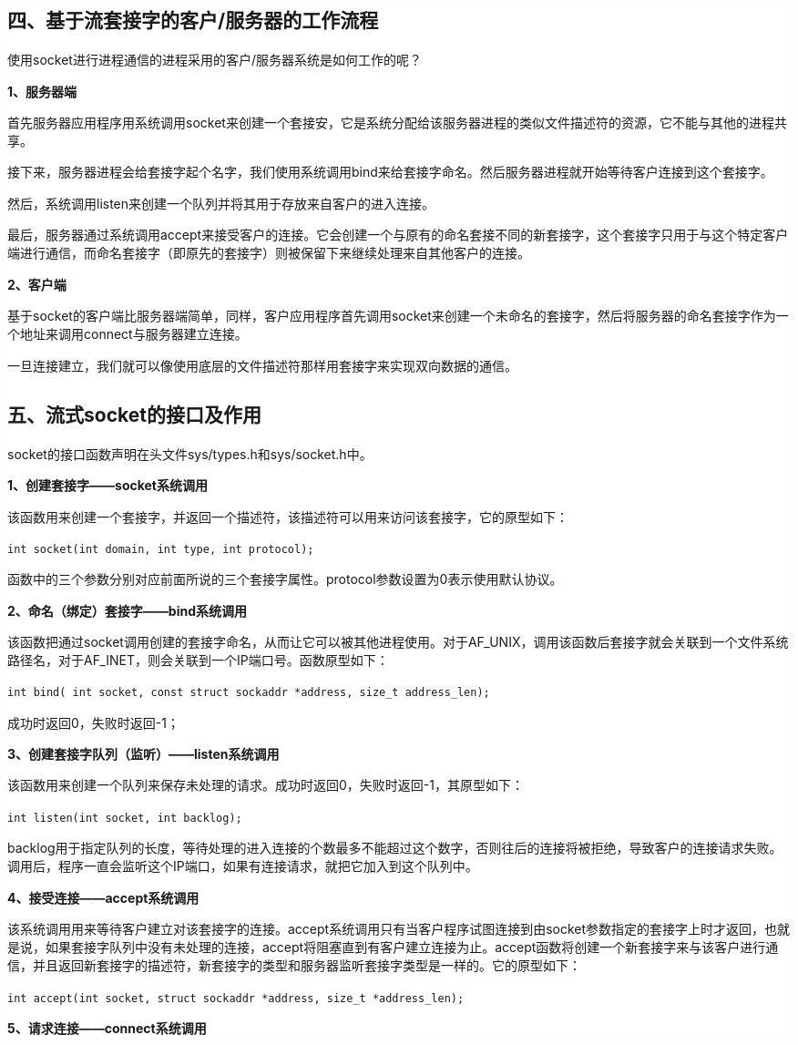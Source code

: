 ## 四、基于流套接字的客户/服务器的工作流程
使用socket进行进程通信的进程采用的客户/服务器系统是如何工作的呢？

**1、服务器端**

首先服务器应用程序用系统调用socket来创建一个套接安，它是系统分配给该服务器进程的类似文件描述符的资源，它不能与其他的进程共享。

接下来，服务器进程会给套接字起个名字，我们使用系统调用bind来给套接字命名。然后服务器进程就开始等待客户连接到这个套接字。

然后，系统调用listen来创建一个队列并将其用于存放来自客户的进入连接。

最后，服务器通过系统调用accept来接受客户的连接。它会创建一个与原有的命名套接不同的新套接字，这个套接字只用于与这个特定客户端进行通信，而命名套接字（即原先的套接字）则被保留下来继续处理来自其他客户的连接。

**2、客户端**

基于socket的客户端比服务器端简单，同样，客户应用程序首先调用socket来创建一个未命名的套接字，然后将服务器的命名套接字作为一个地址来调用connect与服务器建立连接。

一旦连接建立，我们就可以像使用底层的文件描述符那样用套接字来实现双向数据的通信。

## 五、流式socket的接口及作用

socket的接口函数声明在头文件sys/types.h和sys/socket.h中。

**1、创建套接字——socket系统调用**

该函数用来创建一个套接字，并返回一个描述符，该描述符可以用来访问该套接字，它的原型如下：
```
int socket(int domain, int type, int protocol);  
```
函数中的三个参数分别对应前面所说的三个套接字属性。protocol参数设置为0表示使用默认协议。

**2、命名（绑定）套接字——bind系统调用**

该函数把通过socket调用创建的套接字命名，从而让它可以被其他进程使用。对于AF_UNIX，调用该函数后套接字就会关联到一个文件系统路径名，对于AF_INET，则会关联到一个IP端口号。函数原型如下：
```
int bind( int socket, const struct sockaddr *address, size_t address_len);  
```
成功时返回0，失败时返回-1；

**3、创建套接字队列（监听）——listen系统调用**

该函数用来创建一个队列来保存未处理的请求。成功时返回0，失败时返回-1，其原型如下：
```
int listen(int socket, int backlog);  
```
backlog用于指定队列的长度，等待处理的进入连接的个数最多不能超过这个数字，否则往后的连接将被拒绝，导致客户的连接请求失败。调用后，程序一直会监听这个IP端口，如果有连接请求，就把它加入到这个队列中。

**4、接受连接——accept系统调用**

该系统调用用来等待客户建立对该套接字的连接。accept系统调用只有当客户程序试图连接到由socket参数指定的套接字上时才返回，也就是说，如果套接字队列中没有未处理的连接，accept将阻塞直到有客户建立连接为止。accept函数将创建一个新套接字来与该客户进行通信，并且返回新套接字的描述符，新套接字的类型和服务器监听套接字类型是一样的。它的原型如下：
```
int accept(int socket, struct sockaddr *address, size_t *address_len);  
```

**5、请求连接——connect系统调用**
